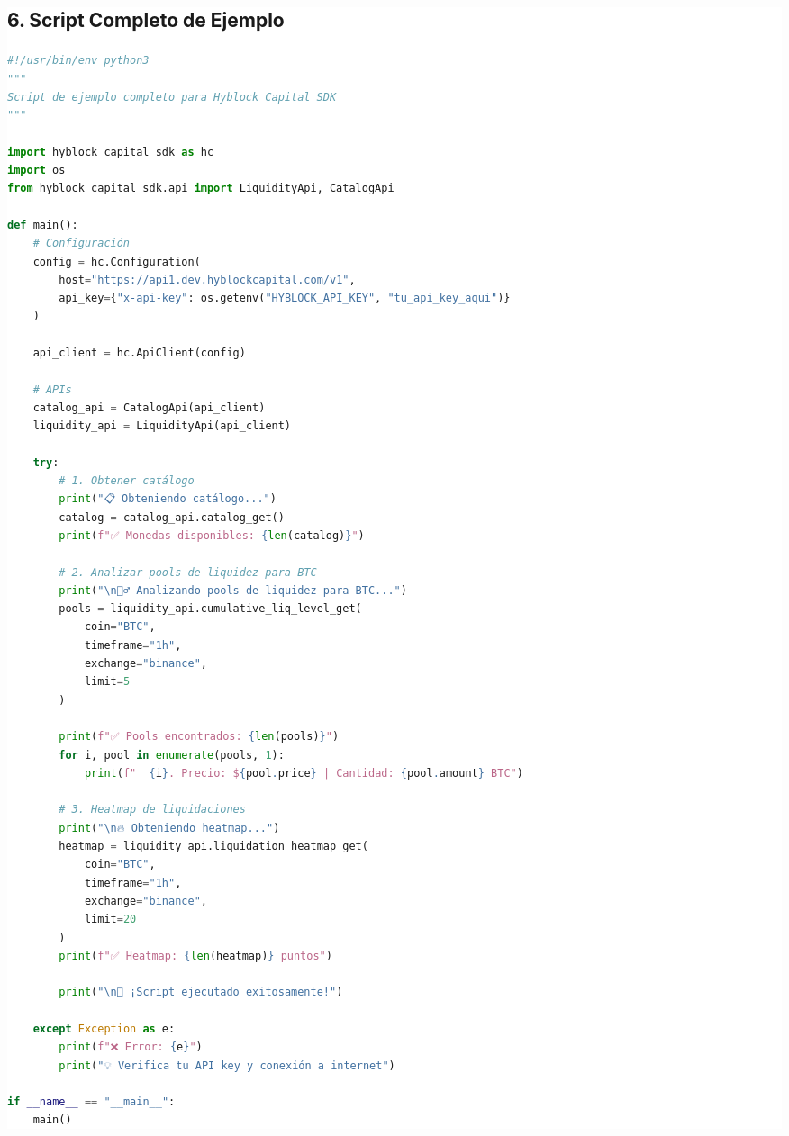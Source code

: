 ## 6. Script Completo de Ejemplo

```python
#!/usr/bin/env python3
"""
Script de ejemplo completo para Hyblock Capital SDK
"""

import hyblock_capital_sdk as hc
import os
from hyblock_capital_sdk.api import LiquidityApi, CatalogApi

def main():
    # Configuración
    config = hc.Configuration(
        host="https://api1.dev.hyblockcapital.com/v1",
        api_key={"x-api-key": os.getenv("HYBLOCK_API_KEY", "tu_api_key_aqui")}
    )
    
    api_client = hc.ApiClient(config)
    
    # APIs
    catalog_api = CatalogApi(api_client)
    liquidity_api = LiquidityApi(api_client)
    
    try:
        # 1. Obtener catálogo
        print("📋 Obteniendo catálogo...")
        catalog = catalog_api.catalog_get()
        print(f"✅ Monedas disponibles: {len(catalog)}")
        
        # 2. Analizar pools de liquidez para BTC
        print("\n🏊‍♂️ Analizando pools de liquidez para BTC...")
        pools = liquidity_api.cumulative_liq_level_get(
            coin="BTC",
            timeframe="1h",
            exchange="binance",
            limit=5
        )
        
        print(f"✅ Pools encontrados: {len(pools)}")
        for i, pool in enumerate(pools, 1):
            print(f"  {i}. Precio: ${pool.price} | Cantidad: {pool.amount} BTC")
        
        # 3. Heatmap de liquidaciones
        print("\n🔥 Obteniendo heatmap...")
        heatmap = liquidity_api.liquidation_heatmap_get(
            coin="BTC",
            timeframe="1h",
            exchange="binance",
            limit=20
        )
        print(f"✅ Heatmap: {len(heatmap)} puntos")
        
        print("\n🎉 ¡Script ejecutado exitosamente!")
        
    except Exception as e:
        print(f"❌ Error: {e}")
        print("💡 Verifica tu API key y conexión a internet")

if __name__ == "__main__":
    main()
```
